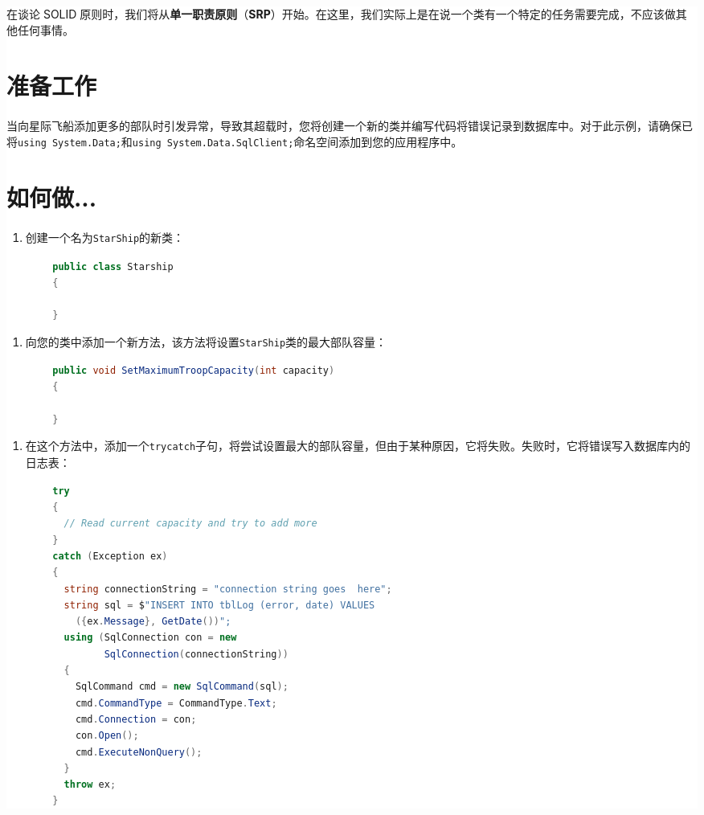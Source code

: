 在谈论 SOLID 原则时，我们将从**单一职责原则**（**SRP**）开始。在这里，我们实际上是在说一个类有一个特定的任务需要完成，不应该做其他任何事情。

# 准备工作

当向星际飞船添加更多的部队时引发异常，导致其超载时，您将创建一个新的类并编写代码将错误记录到数据库中。对于此示例，请确保已将`using System.Data;`和`using System.Data.SqlClient;`命名空间添加到您的应用程序中。

# 如何做...

1.  创建一个名为`StarShip`的新类：

```cs
        public class Starship 
        { 

        }

```

1.  向您的类中添加一个新方法，该方法将设置`StarShip`类的最大部队容量：

```cs
        public void SetMaximumTroopCapacity(int capacity) 
        {             

        }

```

1.  在这个方法中，添加一个`trycatch`子句，将尝试设置最大的部队容量，但由于某种原因，它将失败。失败时，它将错误写入数据库内的日志表：

```cs
        try 
        { 
          // Read current capacity and try to add more 
        } 
        catch (Exception ex) 
        { 
          string connectionString = "connection string goes  here";
          string sql = $"INSERT INTO tblLog (error, date) VALUES
            ({ex.Message}, GetDate())";
          using (SqlConnection con = new 
                 SqlConnection(connectionString)) 
          { 
            SqlCommand cmd = new SqlCommand(sql); 
            cmd.CommandType = CommandType.Text; 
            cmd.Connection = con; 
            con.Open(); 
            cmd.ExecuteNonQuery(); 
          } 
          throw ex; 
        }

```
